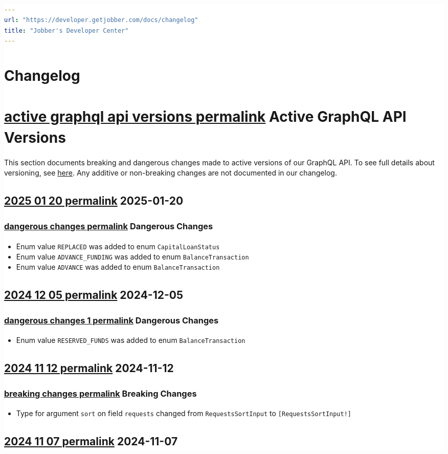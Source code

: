 ```yaml
---
url: "https://developer.getjobber.com/docs/changelog"
title: "Jobber's Developer Center"
---
```


# Changelog

# [active graphql api versions permalink](https://developer.getjobber.com/docs/changelog\#active-graphql-api-versions) Active GraphQL API Versions

This section documents breaking and dangerous changes made to active versions of
our GraphQL API. To see full details about versioning, see
[here](https://developer.getjobber.com/docs/using_jobbers_api/api_versioning). Any additive or non-breaking
changes are not documented in our changelog.

## [2025 01 20 permalink](https://developer.getjobber.com/docs/changelog\#2025-01-20) 2025-01-20

### [dangerous changes permalink](https://developer.getjobber.com/docs/changelog\#dangerous-changes) Dangerous Changes

- Enum value `REPLACED` was added to enum `CapitalLoanStatus`
- Enum value `ADVANCE_FUNDING` was added to enum `BalanceTransaction`
- Enum value `ADVANCE` was added to enum `BalanceTransaction`

## [2024 12 05 permalink](https://developer.getjobber.com/docs/changelog\#2024-12-05) 2024-12-05

### [dangerous changes 1 permalink](https://developer.getjobber.com/docs/changelog\#dangerous-changes-1) Dangerous Changes

- Enum value `RESERVED_FUNDS` was added to enum `BalanceTransaction`

## [2024 11 12 permalink](https://developer.getjobber.com/docs/changelog\#2024-11-12) 2024-11-12

### [breaking changes permalink](https://developer.getjobber.com/docs/changelog\#breaking-changes) Breaking Changes

- Type for argument `sort` on field `requests` changed from `RequestsSortInput`
to `[RequestsSortInput!]`

## [2024 11 07 permalink](https://developer.getjobber.com/docs/changelog\#2024-11-07) 2024-11-07
